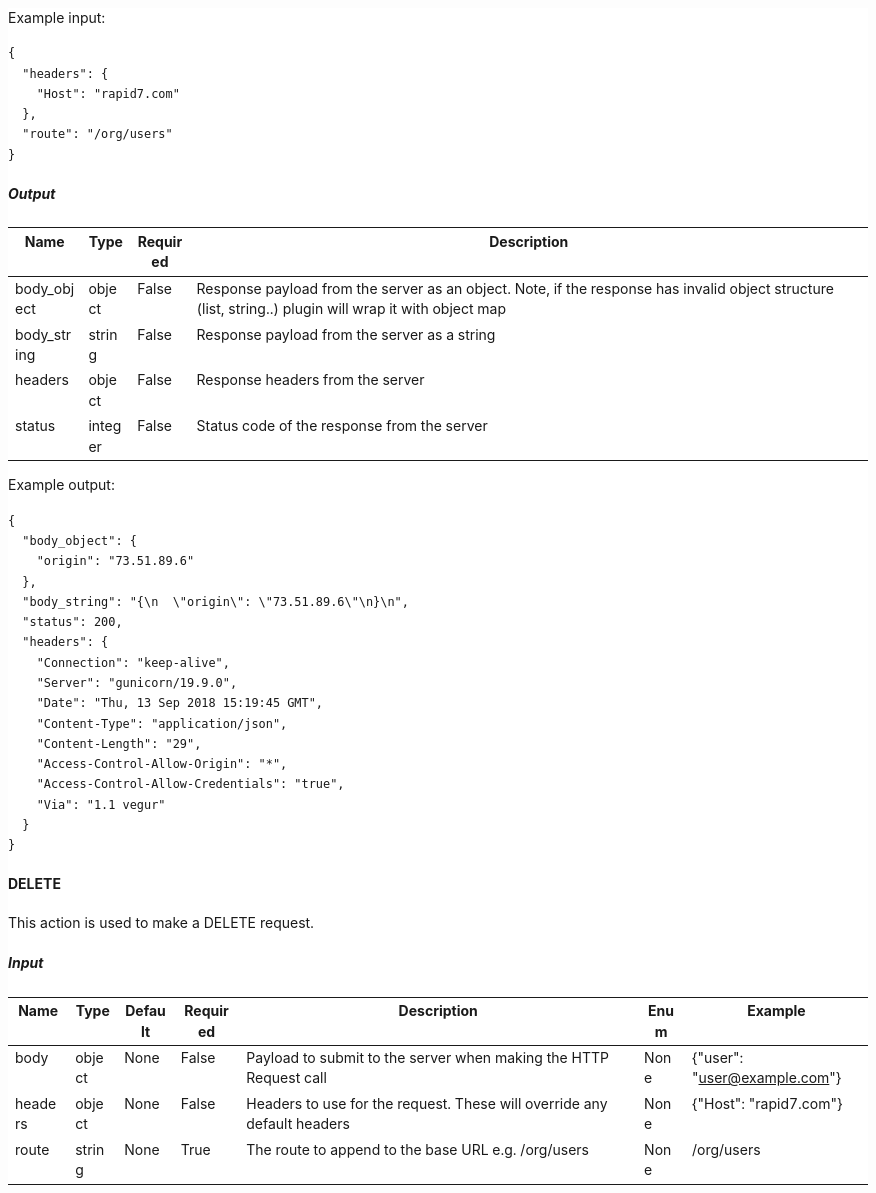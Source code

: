 Example input:

```
{
  "headers": {
    "Host": "rapid7.com"
  },
  "route": "/org/users"
}
```

##### Output

|Name|Type|Required|Description|
|----|----|--------|-----------|
|body_object|object|False|Response payload from the server as an object. Note, if the response has invalid object structure (list, string..) plugin will wrap it with object map|
|body_string|string|False|Response payload from the server as a string|
|headers|object|False|Response headers from the server|
|status|integer|False|Status code of the response from the server|

Example output:

```
{
  "body_object": {
    "origin": "73.51.89.6"
  },
  "body_string": "{\n  \"origin\": \"73.51.89.6\"\n}\n",
  "status": 200,
  "headers": {
    "Connection": "keep-alive",
    "Server": "gunicorn/19.9.0",
    "Date": "Thu, 13 Sep 2018 15:19:45 GMT",
    "Content-Type": "application/json",
    "Content-Length": "29",
    "Access-Control-Allow-Origin": "*",
    "Access-Control-Allow-Credentials": "true",
    "Via": "1.1 vegur"
  }
}
```

#### DELETE

This action is used to make a DELETE request.

##### Input

|Name|Type|Default|Required|Description|Enum|Example|
|----|----|-------|--------|-----------|----|-------|
|body|object|None|False|Payload to submit to the server when making the HTTP Request call|None|{"user": "user@example.com"}|
|headers|object|None|False|Headers to use for the request. These will override any default headers|None|{"Host": "rapid7.com"}|
|route|string|None|True|The route to append to the base URL e.g. /org/users|None|/org/users|
